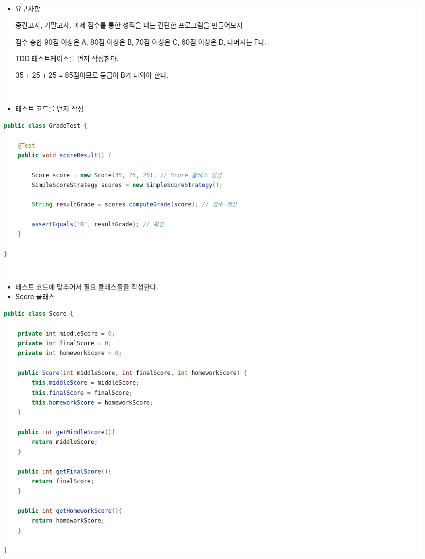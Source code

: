 - 요구사항
    
    중간고사, 기말고사, 과제 점수를 통한 성적을 내는 간단한 프로그램을 만들어보자
    
    점수 총합 90점 이상은 A, 80점 이상은 B, 70점 이상은 C, 60점 이상은 D, 나머지는 F다.
    
    TDD 테스트케이스를 먼저 작성한다.
    
    35 + 25 + 25 = 85점이므로 등급이 B가 나와야 한다.
 <br/>

- 테스트 코드를 먼저 작성

```java
public class GradeTest {
    
    @Test
    public void scoreResult() {
        
        Score score = new Score(35, 25, 25); // Score 클래스 생성
        SimpleScoreStrategy scores = new SimpleScoreStrategy();
        
        String resultGrade = scores.computeGrade(score); // 점수 계산
        
        assertEquals("B", resultGrade); // 확인
    }
    
}
```
<br/>

- 테스트 코드에 맞추어서 필요 클래스들을 작성한다.
- Score 클래스

```java
public class Score {
    
    private int middleScore = 0;
    private int finalScore = 0;
    private int homeworkScore = 0;
    
    public Score(int middleScore, int finalScore, int homeworkScore) {
        this.middleScore = middleScore;
        this.finalScore = finalScore;
        this.homeworkScore = homeworkScore;
    }
    
    public int getMiddleScore(){
        return middleScore;
    }
    
    public int getFinalScore(){
        return finalScore;
    }
    
    public int getHomeworkScore(){
        return homeworkScore;
    }
    
}
```
